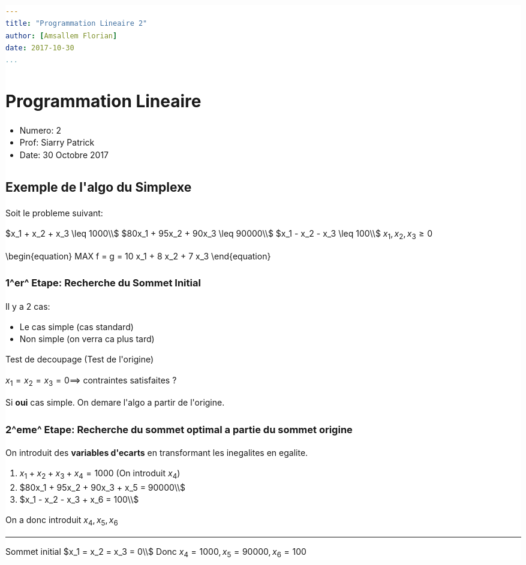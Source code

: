 ```yaml
---
title: "Programmation Lineaire 2"
author: [Amsallem Florian]
date: 2017-10-30
...
```


# Programmation Lineaire

* Numero: 2
* Prof: Siarry Patrick
* Date: 30 Octobre 2017

## Exemple de l'algo du Simplexe

Soit le probleme suivant:

$x_1 + x_2 + x_3 \leq 1000\\$
$80x_1 + 95x_2 + 90x_3 \leq 90000\\$
$x_1 - x_2 - x_3 \leq 100\\$
$x_1, x_2, x_3 \geq 0$

\begin{equation}
MAX f = g = 10 x_1 + 8 x_2 + 7 x_3
\end{equation}

### 1^er^ Etape: Recherche du Sommet Initial

Il y a 2 cas:

* Le cas simple (cas standard)
* Non simple (on verra ca plus tard)

Test de decoupage (Test de l'origine)

$x_1 = x_2 = x_3 = 0 \implies$ contraintes satisfaites ?

Si **oui** cas simple. On demare l'algo a partir de l'origine.

### 2^eme^ Etape: Recherche du sommet optimal a partie du sommet origine

On introduit des **variables d'ecarts** en transformant les inegalites en egalite.

1. $x_1 + x_2 + x_3 + x_4 = 1000$ (On introduit $x_4$)
1. $80x_1 + 95x_2 + 90x_3 + x_5 = 90000\\$
1. $x_1 - x_2 - x_3 + x_6 = 100\\$

On a donc introduit $x_4, x_5, x_6$

-----------

Sommet initial $x_1 = x_2 = x_3 = 0\\$
Donc $x_4 = 1000, x_5 = 90000, x_6 = 100$
